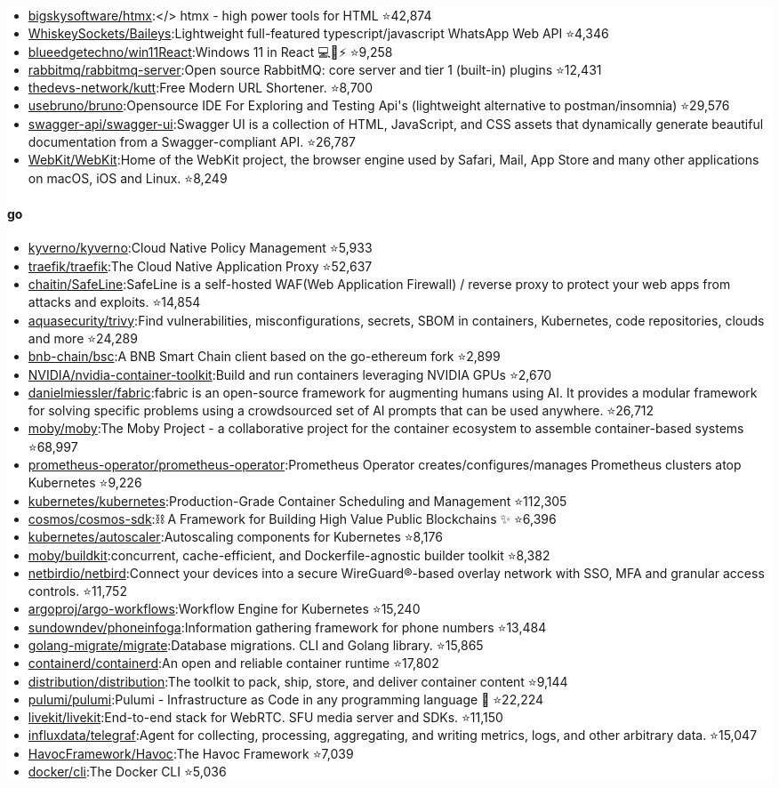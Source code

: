 * [bigskysoftware/htmx](https://github.com/bigskysoftware/htmx):</> htmx - high power tools for HTML ⭐42,874
* [WhiskeySockets/Baileys](https://github.com/WhiskeySockets/Baileys):Lightweight full-featured typescript/javascript WhatsApp Web API ⭐4,346
* [blueedgetechno/win11React](https://github.com/blueedgetechno/win11React):Windows 11 in React 💻🌈⚡ ⭐9,258
* [rabbitmq/rabbitmq-server](https://github.com/rabbitmq/rabbitmq-server):Open source RabbitMQ: core server and tier 1 (built-in) plugins ⭐12,431
* [thedevs-network/kutt](https://github.com/thedevs-network/kutt):Free Modern URL Shortener. ⭐8,700
* [usebruno/bruno](https://github.com/usebruno/bruno):Opensource IDE For Exploring and Testing Api's (lightweight alternative to postman/insomnia) ⭐29,576
* [swagger-api/swagger-ui](https://github.com/swagger-api/swagger-ui):Swagger UI is a collection of HTML, JavaScript, and CSS assets that dynamically generate beautiful documentation from a Swagger-compliant API. ⭐26,787
* [WebKit/WebKit](https://github.com/WebKit/WebKit):Home of the WebKit project, the browser engine used by Safari, Mail, App Store and many other applications on macOS, iOS and Linux. ⭐8,249

#### go
* [kyverno/kyverno](https://github.com/kyverno/kyverno):Cloud Native Policy Management ⭐5,933
* [traefik/traefik](https://github.com/traefik/traefik):The Cloud Native Application Proxy ⭐52,637
* [chaitin/SafeLine](https://github.com/chaitin/SafeLine):SafeLine is a self-hosted WAF(Web Application Firewall) / reverse proxy to protect your web apps from attacks and exploits. ⭐14,854
* [aquasecurity/trivy](https://github.com/aquasecurity/trivy):Find vulnerabilities, misconfigurations, secrets, SBOM in containers, Kubernetes, code repositories, clouds and more ⭐24,289
* [bnb-chain/bsc](https://github.com/bnb-chain/bsc):A BNB Smart Chain client based on the go-ethereum fork ⭐2,899
* [NVIDIA/nvidia-container-toolkit](https://github.com/NVIDIA/nvidia-container-toolkit):Build and run containers leveraging NVIDIA GPUs ⭐2,670
* [danielmiessler/fabric](https://github.com/danielmiessler/fabric):fabric is an open-source framework for augmenting humans using AI. It provides a modular framework for solving specific problems using a crowdsourced set of AI prompts that can be used anywhere. ⭐26,712
* [moby/moby](https://github.com/moby/moby):The Moby Project - a collaborative project for the container ecosystem to assemble container-based systems ⭐68,997
* [prometheus-operator/prometheus-operator](https://github.com/prometheus-operator/prometheus-operator):Prometheus Operator creates/configures/manages Prometheus clusters atop Kubernetes ⭐9,226
* [kubernetes/kubernetes](https://github.com/kubernetes/kubernetes):Production-Grade Container Scheduling and Management ⭐112,305
* [cosmos/cosmos-sdk](https://github.com/cosmos/cosmos-sdk):⛓️ A Framework for Building High Value Public Blockchains ✨ ⭐6,396
* [kubernetes/autoscaler](https://github.com/kubernetes/autoscaler):Autoscaling components for Kubernetes ⭐8,176
* [moby/buildkit](https://github.com/moby/buildkit):concurrent, cache-efficient, and Dockerfile-agnostic builder toolkit ⭐8,382
* [netbirdio/netbird](https://github.com/netbirdio/netbird):Connect your devices into a secure WireGuard®-based overlay network with SSO, MFA and granular access controls. ⭐11,752
* [argoproj/argo-workflows](https://github.com/argoproj/argo-workflows):Workflow Engine for Kubernetes ⭐15,240
* [sundowndev/phoneinfoga](https://github.com/sundowndev/phoneinfoga):Information gathering framework for phone numbers ⭐13,484
* [golang-migrate/migrate](https://github.com/golang-migrate/migrate):Database migrations. CLI and Golang library. ⭐15,865
* [containerd/containerd](https://github.com/containerd/containerd):An open and reliable container runtime ⭐17,802
* [distribution/distribution](https://github.com/distribution/distribution):The toolkit to pack, ship, store, and deliver container content ⭐9,144
* [pulumi/pulumi](https://github.com/pulumi/pulumi):Pulumi - Infrastructure as Code in any programming language 🚀 ⭐22,224
* [livekit/livekit](https://github.com/livekit/livekit):End-to-end stack for WebRTC. SFU media server and SDKs. ⭐11,150
* [influxdata/telegraf](https://github.com/influxdata/telegraf):Agent for collecting, processing, aggregating, and writing metrics, logs, and other arbitrary data. ⭐15,047
* [HavocFramework/Havoc](https://github.com/HavocFramework/Havoc):The Havoc Framework ⭐7,039
* [docker/cli](https://github.com/docker/cli):The Docker CLI ⭐5,036
